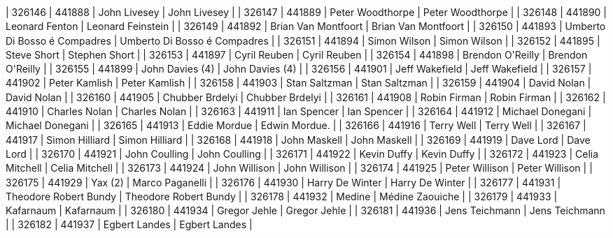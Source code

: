 | 326146 | 441888 | John Livesey | John Livesey |
| 326147 | 441889 | Peter Woodthorpe | Peter Woodthorpe |
| 326148 | 441890 | Leonard Fenton | Leonard Feinstein |
| 326149 | 441892 | Brian Van Montfoort | Brian Van Montfoort |
| 326150 | 441893 | Umberto Di Bosso é Compadres | Umberto Di Bosso é Compadres |
| 326151 | 441894 | Simon Wilson | Simon Wilson |
| 326152 | 441895 | Steve Short | Stephen Short |
| 326153 | 441897 | Cyril Reuben | Cyril Reuben |
| 326154 | 441898 | Brendon O'Reilly | Brendon O'Reilly |
| 326155 | 441899 | John Davies (4) | John Davies (4) |
| 326156 | 441901 | Jeff Wakefield | Jeff Wakefield |
| 326157 | 441902 | Peter Kamlish | Peter Kamlish |
| 326158 | 441903 | Stan Saltzman | Stan Saltzman |
| 326159 | 441904 | David Nolan | David Nolan |
| 326160 | 441905 | Chubber Brdelyi | Chubber Brdelyi |
| 326161 | 441908 | Robin Firman | Robin Firman |
| 326162 | 441910 | Charles Nolan | Charles Nolan |
| 326163 | 441911 | Ian Spencer | Ian Spencer |
| 326164 | 441912 | Michael Donegani | Michael Donegani |
| 326165 | 441913 | Eddie Mordue | Edwin Mordue. |
| 326166 | 441916 | Terry Well | Terry Well |
| 326167 | 441917 | Simon Hilliard | Simon Hilliard |
| 326168 | 441918 | John Maskell | John Maskell |
| 326169 | 441919 | Dave Lord | Dave Lord |
| 326170 | 441921 | John Coulling | John Coulling |
| 326171 | 441922 | Kevin Duffy | Kevin Duffy |
| 326172 | 441923 | Celia Mitchell | Celia Mitchell |
| 326173 | 441924 | John Willison | John Willison |
| 326174 | 441925 | Peter Willison | Peter Willison |
| 326175 | 441929 | Yax (2) | Marco Paganelli |
| 326176 | 441930 | Harry De Winter | Harry De Winter |
| 326177 | 441931 | Theodore Robert Bundy | Theodore Robert Bundy |
| 326178 | 441932 | Medine | Médine Zaouiche |
| 326179 | 441933 | Kafarnaum | Kafarnaum |
| 326180 | 441934 | Gregor Jehle | Gregor Jehle |
| 326181 | 441936 | Jens Teichmann | Jens Teichmann |
| 326182 | 441937 | Egbert Landes | Egbert Landes |